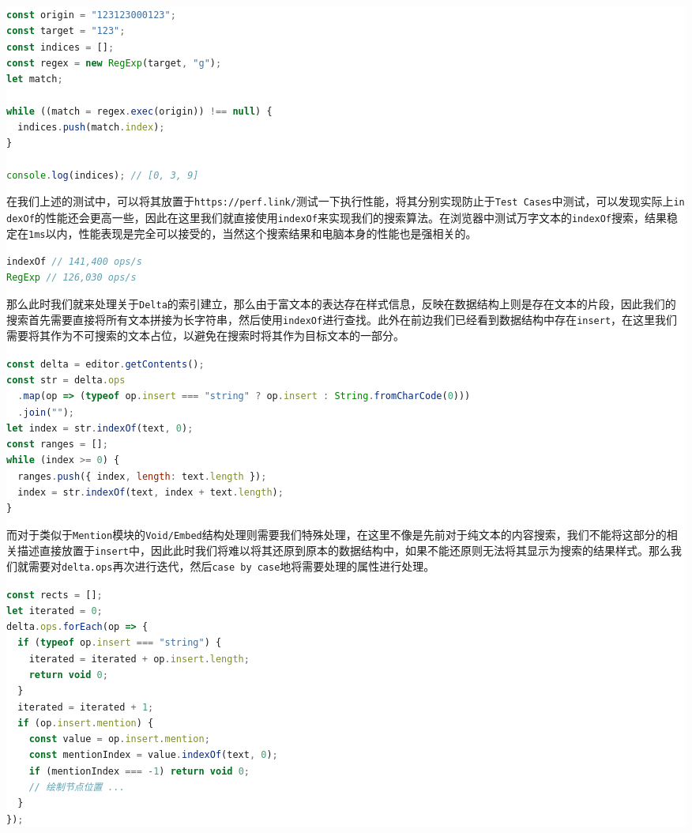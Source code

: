 ```js
const origin = "123123000123";
const target = "123";
const indices = [];
const regex = new RegExp(target, "g");
let match;

while ((match = regex.exec(origin)) !== null) {
  indices.push(match.index);
}

console.log(indices); // [0, 3, 9]
```

在我们上述的测试中，可以将其放置于`https://perf.link/`测试一下执行性能，将其分别实现防止于`Test Cases`中测试，可以发现实际上`indexOf`的性能还会更高一些，因此在这里我们就直接使用`indexOf`来实现我们的搜索算法。在浏览器中测试万字文本的`indexOf`搜索，结果稳定在`1ms`以内，性能表现是完全可以接受的，当然这个搜索结果和电脑本身的性能也是强相关的。

```js
indexOf // 141,400 ops/s
RegExp // 126,030 ops/s
```

那么此时我们就来处理关于`Delta`的索引建立，那么由于富文本的表达存在样式信息，反映在数据结构上则是存在文本的片段，因此我们的搜索首先需要直接将所有文本拼接为长字符串，然后使用`indexOf`进行查找。此外在前边我们已经看到数据结构中存在`insert`，在这里我们需要将其作为不可搜索的文本占位，以避免在搜索时将其作为目标文本的一部分。

```js
const delta = editor.getContents();
const str = delta.ops
  .map(op => (typeof op.insert === "string" ? op.insert : String.fromCharCode(0)))
  .join("");
let index = str.indexOf(text, 0);
const ranges = [];
while (index >= 0) {
  ranges.push({ index, length: text.length });
  index = str.indexOf(text, index + text.length);
}
```

而对于类似于`Mention`模块的`Void/Embed`结构处理则需要我们特殊处理，在这里不像是先前对于纯文本的内容搜索，我们不能将这部分的相关描述直接放置于`insert`中，因此此时我们将难以将其还原到原本的数据结构中，如果不能还原则无法将其显示为搜索的结果样式。那么我们就需要对`delta.ops`再次进行迭代，然后`case by case`地将需要处理的属性进行处理。

```js
const rects = [];
let iterated = 0;
delta.ops.forEach(op => {
  if (typeof op.insert === "string") {
    iterated = iterated + op.insert.length;
    return void 0;
  }
  iterated = iterated + 1;
  if (op.insert.mention) {
    const value = op.insert.mention;
    const mentionIndex = value.indexOf(text, 0);
    if (mentionIndex === -1) return void 0;
    // 绘制节点位置 ...
  }
});
```
